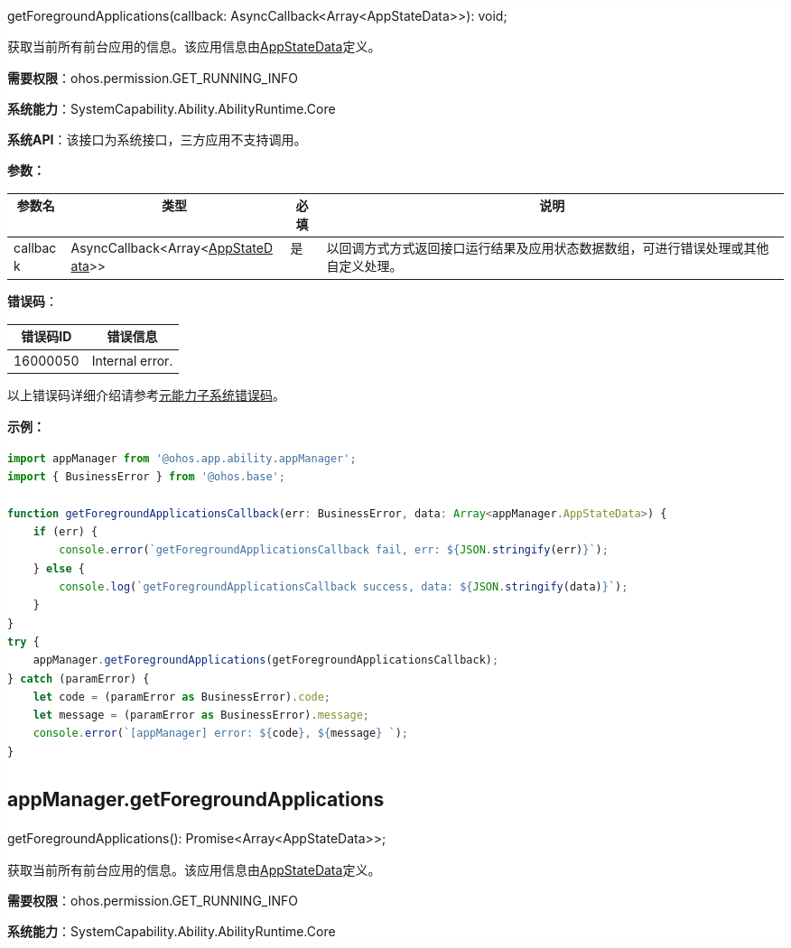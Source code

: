 getForegroundApplications(callback: AsyncCallback\<Array\<AppStateData>>): void;

获取当前所有前台应用的信息。该应用信息由[AppStateData](js-apis-inner-application-appStateData.md)定义。

**需要权限**：ohos.permission.GET_RUNNING_INFO

**系统能力**：SystemCapability.Ability.AbilityRuntime.Core

**系统API**：该接口为系统接口，三方应用不支持调用。

**参数：**

| 参数名 | 类型 | 必填 | 说明 |
| -------- | -------- | -------- | -------- |
| callback | AsyncCallback\<Array\<[AppStateData](js-apis-inner-application-appStateData.md)>> | 是 | 以回调方式方式返回接口运行结果及应用状态数据数组，可进行错误处理或其他自定义处理。 |

**错误码**：

| 错误码ID | 错误信息 |
| ------- | -------- |
| 16000050 | Internal error. |

以上错误码详细介绍请参考[元能力子系统错误码](../errorcodes/errorcode-ability.md)。

**示例：**

```ts
import appManager from '@ohos.app.ability.appManager';
import { BusinessError } from '@ohos.base';

function getForegroundApplicationsCallback(err: BusinessError, data: Array<appManager.AppStateData>) {
    if (err) {
        console.error(`getForegroundApplicationsCallback fail, err: ${JSON.stringify(err)}`);
    } else {
        console.log(`getForegroundApplicationsCallback success, data: ${JSON.stringify(data)}`);
    }
}
try {
    appManager.getForegroundApplications(getForegroundApplicationsCallback);
} catch (paramError) {
    let code = (paramError as BusinessError).code;
    let message = (paramError as BusinessError).message;
    console.error(`[appManager] error: ${code}, ${message} `);
}
```

## appManager.getForegroundApplications

getForegroundApplications(): Promise\<Array\<AppStateData>>;

获取当前所有前台应用的信息。该应用信息由[AppStateData](js-apis-inner-application-appStateData.md)定义。

**需要权限**：ohos.permission.GET_RUNNING_INFO

**系统能力**：SystemCapability.Ability.AbilityRuntime.Core
